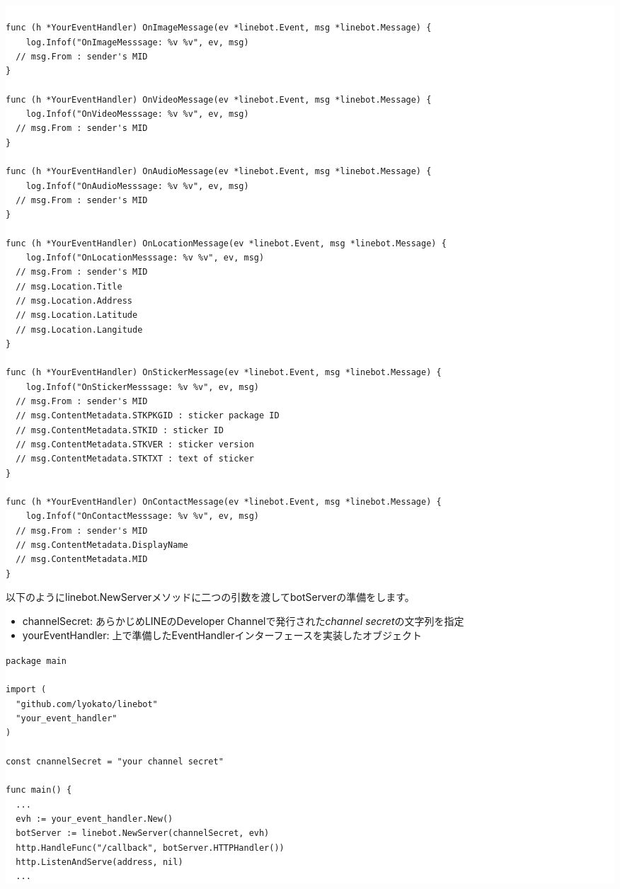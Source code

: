 ```

func (h *YourEventHandler) OnImageMessage(ev *linebot.Event, msg *linebot.Message) {
	log.Infof("OnImageMesssage: %v %v", ev, msg)
  // msg.From : sender's MID
}

func (h *YourEventHandler) OnVideoMessage(ev *linebot.Event, msg *linebot.Message) {
	log.Infof("OnVideoMesssage: %v %v", ev, msg)
  // msg.From : sender's MID
}

func (h *YourEventHandler) OnAudioMessage(ev *linebot.Event, msg *linebot.Message) {
	log.Infof("OnAudioMesssage: %v %v", ev, msg)
  // msg.From : sender's MID
}

func (h *YourEventHandler) OnLocationMessage(ev *linebot.Event, msg *linebot.Message) {
	log.Infof("OnLocationMesssage: %v %v", ev, msg)
  // msg.From : sender's MID
  // msg.Location.Title 
  // msg.Location.Address
  // msg.Location.Latitude 
  // msg.Location.Langitude 
}

func (h *YourEventHandler) OnStickerMessage(ev *linebot.Event, msg *linebot.Message) {
	log.Infof("OnStickerMesssage: %v %v", ev, msg)
  // msg.From : sender's MID
  // msg.ContentMetadata.STKPKGID : sticker package ID
  // msg.ContentMetadata.STKID : sticker ID
  // msg.ContentMetadata.STKVER : sticker version
  // msg.ContentMetadata.STKTXT : text of sticker
}

func (h *YourEventHandler) OnContactMessage(ev *linebot.Event, msg *linebot.Message) {
	log.Infof("OnContactMesssage: %v %v", ev, msg)
  // msg.From : sender's MID
  // msg.ContentMetadata.DisplayName
  // msg.ContentMetadata.MID
}
```

以下のようにlinebot.NewServerメソッドに二つの引数を渡してbotServerの準備をします。

- channelSecret: あらかじめLINEのDeveloper Channelで発行された*channel secret*の文字列を指定
- yourEventHandler: 上で準備したEventHandlerインターフェースを実装したオブジェクト

```
package main

import (
  "github.com/lyokato/linebot"
  "your_event_handler"
)

const cnannelSecret = "your channel secret"

func main() {
  ...
  evh := your_event_handler.New()
  botServer := linebot.NewServer(channelSecret, evh)
  http.HandleFunc("/callback", botServer.HTTPHandler()) 
  http.ListenAndServe(address, nil)
  ...
```